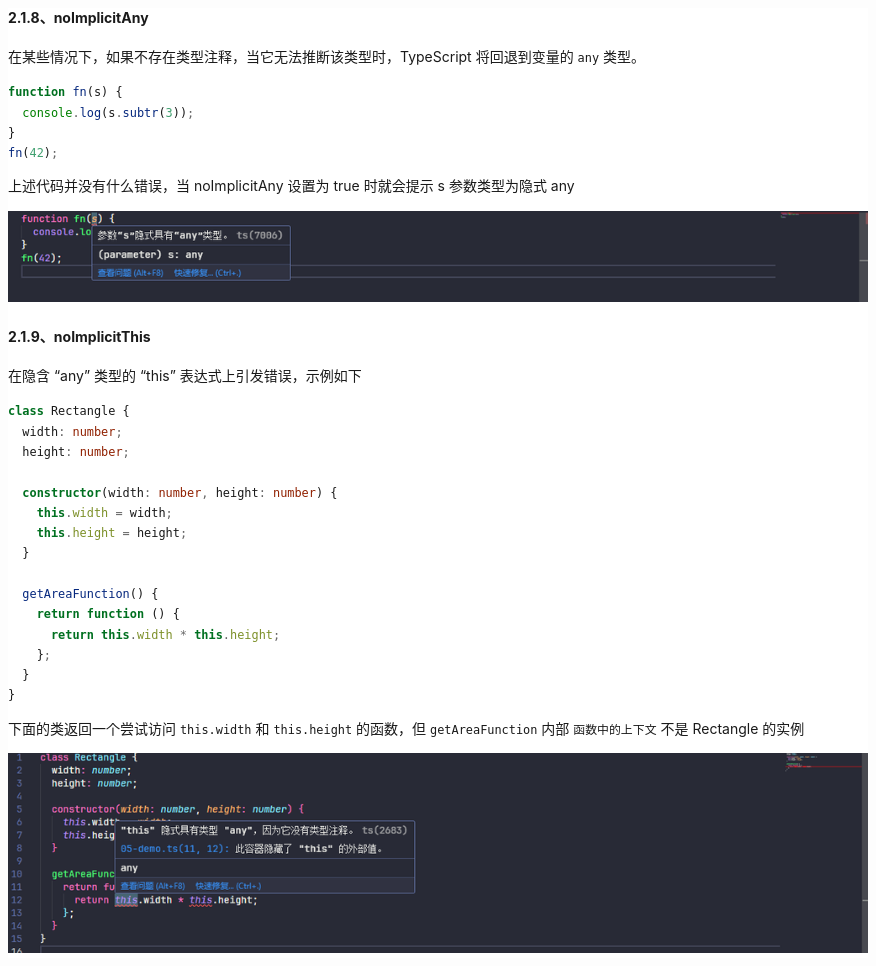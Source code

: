 #### 2.1.8、noImplicitAny

在某些情况下，如果不存在类型注释，当它无法推断该类型时，TypeScript 将回退到变量的 `any` 类型。

```typescript
function fn(s) {
  console.log(s.subtr(3));
}
fn(42);
```

上述代码并没有什么错误，当 noImplicitAny 设置为 true 时就会提示 s 参数类型为隐式 any

![image-20250910193637821](images/image-20250910193637821.png) 

#### 2.1.9、noImplicitThis

在隐含 “any” 类型的 “this” 表达式上引发错误，示例如下

```typescript
class Rectangle {
  width: number;
  height: number;

  constructor(width: number, height: number) {
    this.width = width;
    this.height = height;
  }

  getAreaFunction() {
    return function () {
      return this.width * this.height;
    };
  }
}
```

下面的类返回一个尝试访问 `this.width` 和 `this.height` 的函数，但 `getAreaFunction` 内部 `函数中的上下文` 不是 Rectangle 的实例

![image-20250910193906383](images/image-20250910193906383.png)
